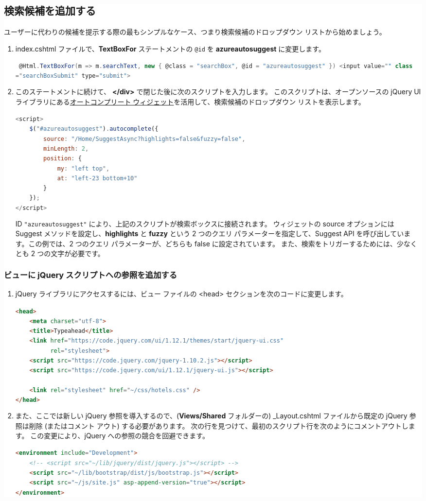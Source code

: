 ## <a name="add-suggestions"></a>検索候補を追加する

ユーザーに代わりの候補を提示する際の最もシンプルなケース、つまり検索候補のドロップダウン リストから始めましょう。

1. index.cshtml ファイルで、**TextBoxFor** ステートメントの `@id` を **azureautosuggest** に変更します。

    ```cs
     @Html.TextBoxFor(m => m.searchText, new { @class = "searchBox", @id = "azureautosuggest" }) <input value="" class="searchBoxSubmit" type="submit">
    ```

1. このステートメントに続けて、 **&lt;/div&gt;** で閉じた後に次のスクリプトを入力します。 このスクリプトは、オープンソースの jQuery UI ライブラリにある[オートコンプリート ウィジェット](https://api.jqueryui.com/autocomplete/)を活用して、検索候補のドロップダウン リストを表示します。

    ```javascript
    <script>
        $("#azureautosuggest").autocomplete({
            source: "/Home/SuggestAsync?highlights=false&fuzzy=false",
            minLength: 2,
            position: {
                my: "left top",
                at: "left-23 bottom+10"
            }
        });
    </script>
    ```

    ID `"azureautosuggest"` により、上記のスクリプトが検索ボックスに接続されます。 ウィジェットの source オプションには Suggest メソッドを設定し、**highlights** と **fuzzy** という 2 つのクエリ パラメーターを指定して、Suggest API を呼び出しています。この例では、2 つのクエリ パラメーターが、どちらも false に設定されています。 また、検索をトリガーするためには、少なくとも 2 つの文字が必要です。

### <a name="add-references-to-jquery-scripts-to-the-view"></a>ビューに jQuery スクリプトへの参照を追加する

1. jQuery ライブラリにアクセスするには、ビュー ファイルの &lt;head&gt; セクションを次のコードに変更します。

    ```html
    <head>
        <meta charset="utf-8">
        <title>Typeahead</title>
        <link href="https://code.jquery.com/ui/1.12.1/themes/start/jquery-ui.css"
              rel="stylesheet">
        <script src="https://code.jquery.com/jquery-1.10.2.js"></script>
        <script src="https://code.jquery.com/ui/1.12.1/jquery-ui.js"></script>

        <link rel="stylesheet" href="~/css/hotels.css" />
    </head>
    ```

2. また、ここでは新しい jQuery 参照を導入するので、(**Views/Shared** フォルダーの) _Layout.cshtml ファイルから既定の jQuery 参照は削除 (またはコメント アウト) する必要があります。 次の行を見つけて、最初のスクリプト行を次のようにコメントアウトします。 この変更により、jQuery への参照の競合を回避できます。

    ```html
    <environment include="Development">
        <!-- <script src="~/lib/jquery/dist/jquery.js"></script> -->
        <script src="~/lib/bootstrap/dist/js/bootstrap.js"></script>
        <script src="~/js/site.js" asp-append-version="true"></script>
    </environment>
    ```
